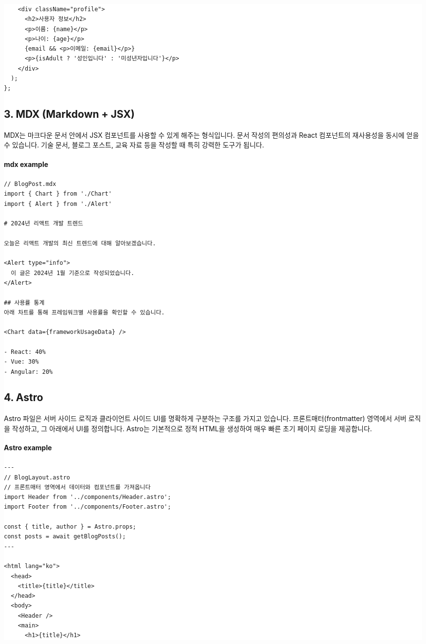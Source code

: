 ```tsx
    <div className="profile">
      <h2>사용자 정보</h2>
      <p>이름: {name}</p>
      <p>나이: {age}</p>
      {email && <p>이메일: {email}</p>}
      <p>{isAdult ? '성인입니다' : '미성년자입니다'}</p>
    </div>
  );
};
```

## 3. MDX (Markdown + JSX)
MDX는 마크다운 문서 안에서 JSX 컴포넌트를 사용할 수 있게 해주는 형식입니다. 문서 작성의 편의성과 React 컴포넌트의 재사용성을 동시에 얻을 수 있습니다. 기술 문서, 블로그 포스트, 교육 자료 등을 작성할 때 특히 강력한 도구가 됩니다.
#### mdx example
```mdx
// BlogPost.mdx
import { Chart } from './Chart'
import { Alert } from './Alert'

# 2024년 리액트 개발 트렌드

오늘은 리액트 개발의 최신 트렌드에 대해 알아보겠습니다.

<Alert type="info">
  이 글은 2024년 1월 기준으로 작성되었습니다.
</Alert>

## 사용률 통계
아래 차트를 통해 프레임워크별 사용률을 확인할 수 있습니다.

<Chart data={frameworkUsageData} />

- React: 40%
- Vue: 30%
- Angular: 20%
```

## 4. Astro
Astro 파일은 서버 사이드 로직과 클라이언트 사이드 UI를 명확하게 구분하는 구조를 가지고 있습니다. 프론트매터(frontmatter) 영역에서 서버 로직을 작성하고, 그 아래에서 UI를 정의합니다. Astro는 기본적으로 정적 HTML을 생성하여 매우 빠른 초기 페이지 로딩을 제공합니다.
#### Astro example
```astro
---
// BlogLayout.astro
// 프론트매터 영역에서 데이터와 컴포넌트를 가져옵니다
import Header from '../components/Header.astro';
import Footer from '../components/Footer.astro';

const { title, author } = Astro.props;
const posts = await getBlogPosts();
---

<html lang="ko">
  <head>
    <title>{title}</title>
  </head>
  <body>
    <Header />
    <main>
      <h1>{title}</h1>
```